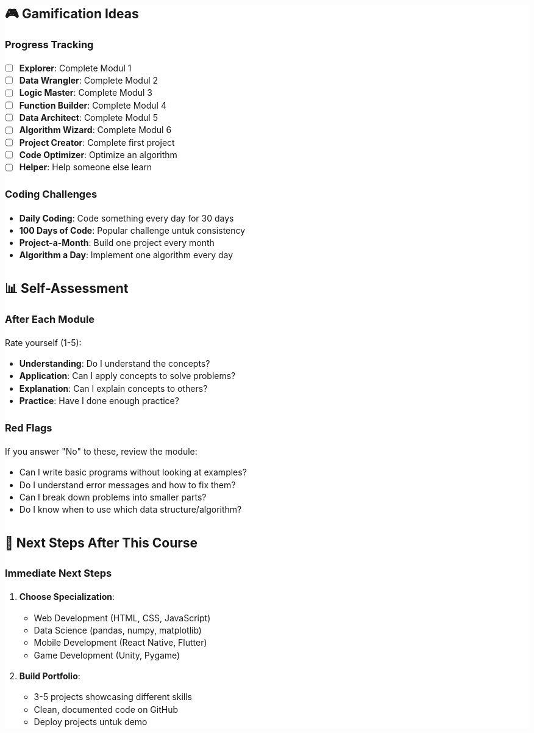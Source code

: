 ## 🎮 Gamification Ideas

### Progress Tracking
- [ ] **Explorer**: Complete Modul 1
- [ ] **Data Wrangler**: Complete Modul 2
- [ ] **Logic Master**: Complete Modul 3
- [ ] **Function Builder**: Complete Modul 4
- [ ] **Data Architect**: Complete Modul 5
- [ ] **Algorithm Wizard**: Complete Modul 6
- [ ] **Project Creator**: Complete first project
- [ ] **Code Optimizer**: Optimize an algorithm
- [ ] **Helper**: Help someone else learn

### Coding Challenges
- **Daily Coding**: Code something every day for 30 days
- **100 Days of Code**: Popular challenge untuk consistency
- **Project-a-Month**: Build one project every month
- **Algorithm a Day**: Implement one algorithm every day

## 📊 Self-Assessment

### After Each Module
Rate yourself (1-5):
- **Understanding**: Do I understand the concepts?
- **Application**: Can I apply concepts to solve problems?
- **Explanation**: Can I explain concepts to others?
- **Practice**: Have I done enough practice?

### Red Flags
If you answer "No" to these, review the module:
- Can I write basic programs without looking at examples?
- Do I understand error messages and how to fix them?
- Can I break down problems into smaller parts?
- Do I know when to use which data structure/algorithm?

## 🚀 Next Steps After This Course

### Immediate Next Steps
1. **Choose Specialization**:
   - Web Development (HTML, CSS, JavaScript)
   - Data Science (pandas, numpy, matplotlib)
   - Mobile Development (React Native, Flutter)
   - Game Development (Unity, Pygame)

2. **Build Portfolio**:
   - 3-5 projects showcasing different skills
   - Clean, documented code on GitHub
   - Deploy projects untuk demo

